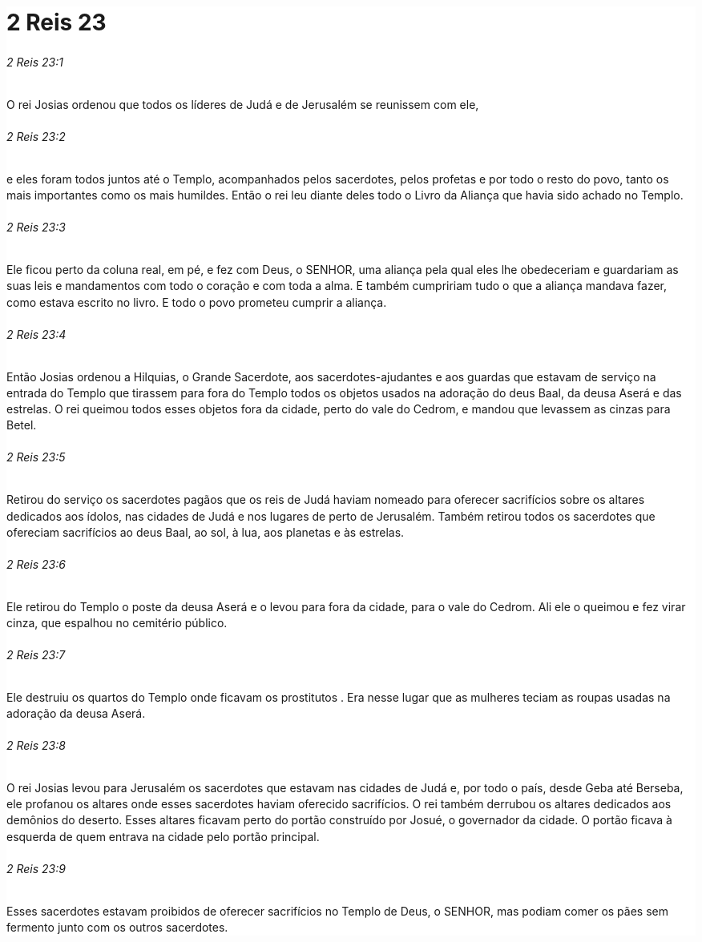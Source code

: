 # 2 Reis 23

###### 2 Reis 23:1

O rei Josias ordenou que todos os líderes de Judá e de Jerusalém se reunissem com ele,

###### 2 Reis 23:2

e eles foram todos juntos até o Templo, acompanhados pelos sacerdotes, pelos profetas e por todo o resto do povo, tanto os mais importantes como os mais humildes. Então o rei leu diante deles todo o Livro da Aliança que havia sido achado no Templo.

###### 2 Reis 23:3

Ele ficou perto da coluna real, em pé, e fez com Deus, o SENHOR, uma aliança pela qual eles lhe obedeceriam e guardariam as suas leis e mandamentos com todo o coração e com toda a alma. E também cumpririam tudo o que a aliança mandava fazer, como estava escrito no livro. E todo o povo prometeu cumprir a aliança.

###### 2 Reis 23:4

Então Josias ordenou a Hilquias, o Grande Sacerdote, aos sacerdotes-ajudantes e aos guardas que estavam de serviço na entrada do Templo que tirassem para fora do Templo todos os objetos usados na adoração do deus Baal, da deusa Aserá e das estrelas. O rei queimou todos esses objetos fora da cidade, perto do vale do Cedrom, e mandou que levassem as cinzas para Betel.

###### 2 Reis 23:5

Retirou do serviço os sacerdotes pagãos que os reis de Judá haviam nomeado para oferecer sacrifícios sobre os altares dedicados aos ídolos, nas cidades de Judá e nos lugares de perto de Jerusalém. Também retirou todos os sacerdotes que ofereciam sacrifícios ao deus Baal, ao sol, à lua, aos planetas e às estrelas.

###### 2 Reis 23:6

Ele retirou do Templo o poste da deusa Aserá e o levou para fora da cidade, para o vale do Cedrom. Ali ele o queimou e fez virar cinza, que espalhou no cemitério público.

###### 2 Reis 23:7

Ele destruiu os quartos do Templo onde ficavam os prostitutos . Era nesse lugar que as mulheres teciam as roupas usadas na adoração da deusa Aserá.

###### 2 Reis 23:8

O rei Josias levou para Jerusalém os sacerdotes que estavam nas cidades de Judá e, por todo o país, desde Geba até Berseba, ele profanou os altares onde esses sacerdotes haviam oferecido sacrifícios. O rei também derrubou os altares dedicados aos demônios do deserto. Esses altares ficavam perto do portão construído por Josué, o governador da cidade. O portão ficava à esquerda de quem entrava na cidade pelo portão principal.

###### 2 Reis 23:9

Esses sacerdotes estavam proibidos de oferecer sacrifícios no Templo de Deus, o SENHOR, mas podiam comer os pães sem fermento junto com os outros sacerdotes.

